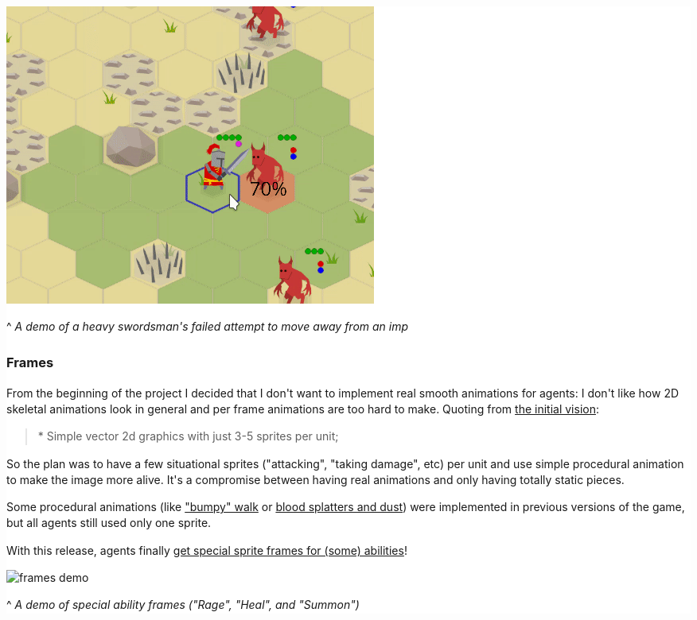 ![Demo of the movement interruption message](move-interrupted-msg-demo.gif)

^ _A demo of a heavy swordsman's failed attempt to move away from an imp_

[pr472]: https://github.com/ozkriff/zemeroth/pull/472

### Frames

From the beginning of the project I decided that I don't want
to implement real smooth animations for agents:
I don't like how 2D skeletal animations look in general
and per frame animations are too hard to make.
Quoting from [the initial vision]:

> \* Simple vector 2d graphics with just 3-5 sprites per unit;

So the plan was to have a few situational sprites
("attacking", "taking damage", etc) per unit
and use simple procedural animation to make the image more alive.
It's a compromise between having real animations and only having totally static pieces.

Some procedural animations
(like ["bumpy" walk][walking-animation]
or [blood splatters and dust][blood&dust])
were implemented in previous versions of the game,
but all agents still used only one sprite.



With this release, agents finally
[get special sprite frames for (some) abilities][pr476]!

![frames demo](frames-demo.gif)



^ _A demo of special ability frames ("Rage", "Heal", and "Summon")_


[Zemeroth]: https://github.com/ozkriff/zemeroth
[Rust]: https://rust-lang.org
[itch_zemeroth]: https://ozkriff.itch.io/zemeroth
[release v0.6]: https://github.com/ozkriff/zemeroth/releases/tag/v0.6.0
[zemeroth weekly]: https://users.rust-lang.org/t/zemeroth-a-2d-turn-based-strategy-game/28311/5
[YouTube devlog]: https://TODO.todo
[Banner Saga]: https://bannersaga.gamepedia.com/Renown
[campaign_ron]: https://github.com/ozkriff/zemeroth_assets/blob/e3886c064/campaign_01.ron
[agent_campaign_info_ron]: https://github.com/ozkriff/zemeroth_assets/blob/e3886c064/agent_campaign_info.ron
[implicit_some]: https://github.com/ron-rs/ron/blob/master/docs/extensions.md#implicit_some
[objects.ron]: https://github.com/ozkriff/zemeroth_assets/blob/master/objects.ron
[itch.io review]: https://itch.io/post/660275
[pr473]: https://github.com/ozkriff/zemeroth/pull/473
[draw_param]: https://docs.rs/ggez/0.5.1/ggez/graphics/struct.DrawParam.html
[ggez_i439]: https://github.com/ggez/ggez/issues/439
[pr471]: https://github.com/ozkriff/zemeroth/pull/471
[the initial vision]: https://ozkriff.github.io/2017-08-17--devlog/index.html#zemeroth
[walking-animation]: https://ozkriff.games/2018-03-03--devlog/index.html#simple-walking-animation
[blood&dust]: https://ozkriff.games/2019-05-13--devlog-zemeroth-v0-5/index.html#visual-improvements
[pr476]: https://github.com/ozkriff/zemeroth/pull/476
[i477]: https://github.com/ozkriff/zemeroth/issues/477
[pr485]: https://github.com/ozkriff/zemeroth/pull/485
[pr490]: https://github.com/ozkriff/zemeroth/pull/490
[pr486]: https://github.com/ozkriff/zemeroth/pull/486
[pr491]: https://github.com/ozkriff/zemeroth/pull/491
[pr488]: https://github.com/ozkriff/zemeroth/pull/488
[i492]: https://github.com/ozkriff/zemeroth/issues/492
[pr495]: https://github.com/ozkriff/zemeroth/pull/495
[pr508]: https://github.com/ozkriff/zemeroth/pull/508
[fb.com/ozkriff.games]: https://fb.com/ozkriff.games
[vk.com/ozkriff.games]: https://vk.com/ozkriff.games
[patreon.com/ozkriff]: https://patreon.com/ozkriff
[inspiration]: https://github.com/ozkriff/zemeroth/blob/0e789a546/README.md#inspiration
[roadmap]: https://github.com/ozkriff/zemeroth/blob/master/README.md#roadmap
[@ozkriff]: https://twitter.com/ozkriff
[@rust_gamedev]: https://twitter.com/rust_gamedev
[ozkriff YouTube]: https://youtube.com/user/ozkriff619/videos